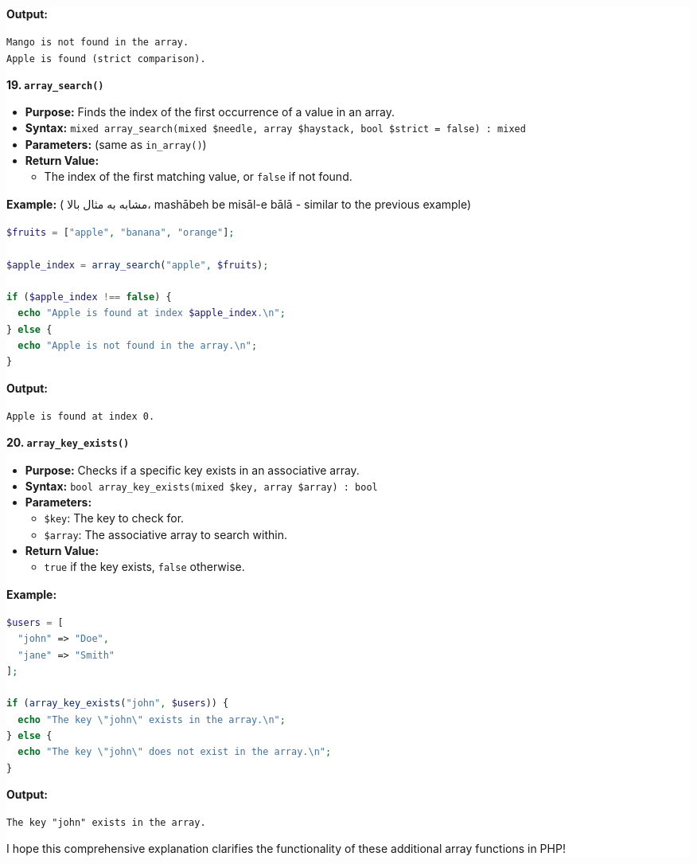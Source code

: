 **Output:**

```
Mango is not found in the array.
Apple is found (strict comparison).
```

**19. `array_search()`**

- **Purpose:** Finds the index of the first occurrence of a value in an array.
- **Syntax:** `mixed array_search(mixed $needle, array $haystack, bool $strict = false) : mixed`
- **Parameters:** (same as `in_array()`)
- **Return Value:**
  - The index of the first matching value, or `false` if not found.

**Example:** ( مشابه به مثال بالا، mashābeh be misāl-e bālā - similar to the previous example)

```php
$fruits = ["apple", "banana", "orange"];

$apple_index = array_search("apple", $fruits);

if ($apple_index !== false) {
  echo "Apple is found at index $apple_index.\n";
} else {
  echo "Apple is not found in the array.\n";
}
```

**Output:**

```
Apple is found at index 0.
```

**20. `array_key_exists()`**

- **Purpose:** Checks if a specific key exists in an associative array.
- **Syntax:** `bool array_key_exists(mixed $key, array $array) : bool`
- **Parameters:**
  - `$key`: The key to check for.
  - `$array`: The associative array to search within.
- **Return Value:**
  - `true` if the key exists, `false` otherwise.

**Example:**

```php
$users = [
  "john" => "Doe",
  "jane" => "Smith"
];

if (array_key_exists("john", $users)) {
  echo "The key \"john\" exists in the array.\n";
} else {
  echo "The key \"john\" does not exist in the array.\n";
}
```

**Output:**

```
The key "john" exists in the array.
```

I hope this comprehensive explanation clarifies the functionality of these additional array functions in PHP!
